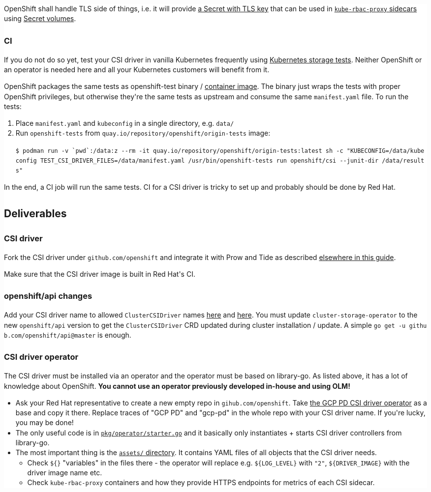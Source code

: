 OpenShift shall handle TLS side of things, i.e. it will provide [a Secret with TLS key](https://github.com/openshift/gcp-pd-csi-driver-operator/blob/223a251c3ba39d8af605258d14794b32a5cfafda/assets/service.yaml#L5) that can be used in [`kube-rbac-proxy` sidecars](https://github.com/openshift/gcp-pd-csi-driver-operator/blob/223a251c3ba39d8af605258d14794b32a5cfafda/assets/controller.yaml#L114-L115) using [Secret volumes](https://github.com/openshift/gcp-pd-csi-driver-operator/blob/223a251c3ba39d8af605258d14794b32a5cfafda/assets/controller.yaml#L127-L129). 

### CI
If you do not do so yet, test your CSI driver in vanilla Kubernetes frequently using [Kubernetes storage tests](https://github.com/kubernetes/kubernetes/tree/master/test/e2e/storage/external). Neither OpenShift or an operator is needed here and all your Kubernetes customers will benefit from it.

OpenShift packages the same tests as openshift-test binary / [container image](https://quay.io/repository/openshift/origin-tests). The binary just wraps the tests with proper OpenShift privileges, but otherwise they're the same tests as upstream and consume the same `manifest.yaml` file. To run the tests:

1. Place `manifest.yaml` and `kubeconfig` in a single directory, e.g.  `data/`
2. Run `openshift-tests` from `quay.io/repository/openshift/origin-tests` image:
    ```
    $ podman run -v `pwd`:/data:z --rm -it quay.io/repository/openshift/origin-tests:latest sh -c "KUBECONFIG=/data/kubeconfig TEST_CSI_DRIVER_FILES=/data/manifest.yaml /usr/bin/openshift-tests run openshift/csi --junit-dir /data/results"
    ```

In the end, a CI job will run the same tests. CI for a CSI driver is tricky to set up and probably should be done by Red Hat.

## Deliverables

### CSI driver
Fork the CSI driver under `github.com/openshift` and integrate it with Prow and Tide as described [elsewhere in this guide](../procedures).

Make sure that the CSI driver image is built in Red Hat's CI.


### openshift/api changes
Add your CSI driver name to allowed `ClusterCSIDriver` names [here](https://github.com/openshift/api/blob/b632c5fc10c0ea86cb18577db9388109a43d465f/operator/v1/types_csi_cluster_driver.go#L44-L57) and [here](https://github.com/openshift/api/blob/master/operator/v1/0000_90_cluster_csi_driver_01_config.crd.yaml-patch). You must update `cluster-storage-operator` to the new `openshift/api` version to get the `ClusterCSIDriver` CRD updated during cluster installation / update. A simple `go get -u github.com/openshift/api@master` is enough.

### CSI driver operator
The CSI driver must be installed via an operator and the operator must be based on library-go. As listed above, it has a lot of knowledge about OpenShift. **You cannot use an operator previously developed in-house and using OLM!**

* Ask your Red Hat representative to create a new empty repo in `gihub.com/openshift`. Take [the GCP PD CSI driver operator](https://github.com/openshift/gcp-pd-csi-driver-operator) as a base and copy it there. Replace traces of "GCP PD" and "gcp-pd" in the whole repo with your CSI driver name. If you're lucky, you may be done!
* The only useful code is in [`pkg/operator/starter.go`](https://github.com/openshift/gcp-pd-csi-driver-operator/blob/master/pkg/operator/starter.go) and it basically only instantiates + starts CSI driver controllers from library-go.
* The most important thing is the [`assets/` directory](https://github.com/openshift/gcp-pd-csi-driver-operator/tree/master/assets). It contains YAML files of all objects that the CSI driver needs.
  * Check `${}` "variables" in the files there - the operator will replace e.g. `${LOG_LEVEL}` with `"2"`, `${DRIVER_IMAGE}` with the driver image name etc.
  * Check `kube-rbac-proxy` containers and how they provide HTTPS endpoints for metrics of each CSI sidecar.

